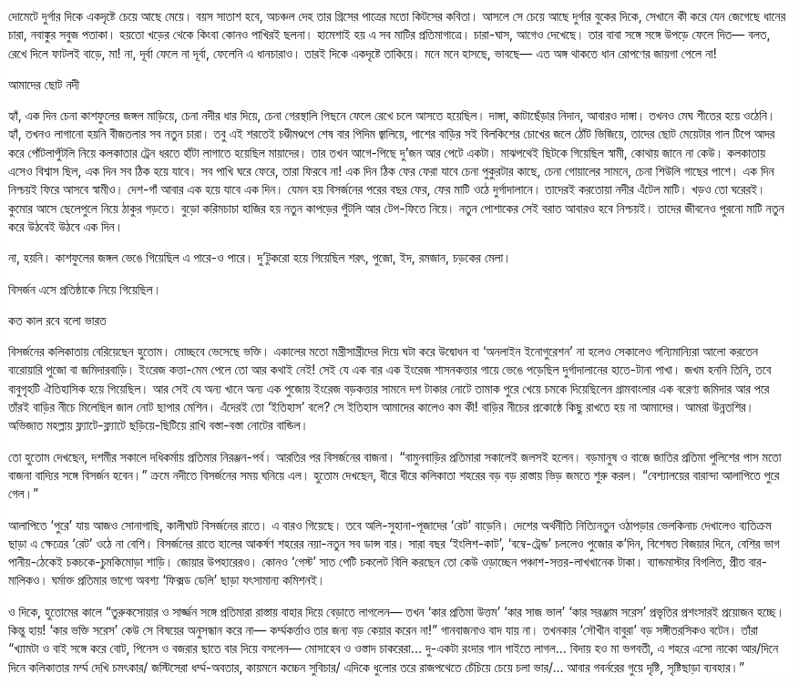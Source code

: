 দোমেটে দুর্গার দিকে একদৃষ্টে চেয়ে আছে মেয়ে। বয়স সাতাশ হবে, অচঞ্চল দেহ তার গ্রিসের পাত্রের মতো কিটসের কবিতা। আসলে সে চেয়ে আছে দুর্গার বুকের দিকে, সেখানে কী করে যেন জেগেছে ধানের চারা, নবাঙ্কুর সবুজ পতাকা। হয়তো খড়ের থেকে কিংবা কোনও পাখিরই ছলনা। হামেশাই হয় এ সব মাটির প্রতিমাগাত্রে। চারা-ঘাস, আগেও দেখেছে। তার বাবা সঙ্গে সঙ্গে উপড়ে ফেলে দিত— বলত, রেখে দিলে ফাটলই বাড়ে, মা! না, দূর্বা ফেলে না দূর্বা, ফেলেনি এ ধানচারাও। তারই দিকে একদৃষ্টে তাকিয়ে। মনে মনে হাসছে, ভাবছে— এত অঙ্গ থাকতে ধান রোপণের জায়গা পেলে না!

আমাদের ছোট নদী

হ্যাঁ, এক দিন চেনা কাশফুলের জঙ্গল মাড়িয়ে, চেনা নদীর ধার দিয়ে, চেনা গেরস্থালি পিছনে ফেলে রেখে চলে আসতে হয়েছিল। দাঙ্গা, কাটাছেঁড়ার নিদান, আবারও দাঙ্গা। তখনও মেঘ শীতের হয়ে ওঠেনি। হ্যাঁ, তখনও লাগানো হয়নি বীজতলার সব নতুন চারা। তবু এই শরতেই চণ্ডীমণ্ডপে শেষ বার পিদিম জ্বালিয়ে, পাশের বাড়ির সই বিলকিশের চোখের জলে ঠোঁট ভিজিয়ে, তাদের ছোট মেয়েটার গাল টিপে আদর করে পোঁটলাপুঁটলি নিয়ে কলকাতার ট্রেন ধরতে হাঁটা লাগাতে হয়েছিল মায়াদের। তার তখন আগে-পিছে দু’জন আর পেটে একটা। মাঝপথেই ছিটকে গিয়েছিল স্বামী, কোথায় জানে না কেউ। কলকাতায় এসেও বিশ্বাস ছিল, এক দিন সব ঠিক হয়ে যাবে। সব পাখি ঘরে ফেরে, তারা ফিরবে না! এক দিন ঠিক ফের ফেরা যাবে চেনা পুকুরটার কাছে, চেনা গোয়ালের সামনে, চেনা শিউলি গাছের পাশে। এক দিন নিশ্চয়ই ফিরে আসবে স্বামীও। দেশ-গাঁ আবার এক হয়ে যাবে এক দিন। যেমন হয় বিসর্জনের পরের বছর ফের, ফের মাটি ওঠে দুর্গাদালানে। তাদেরই করতোয়া নদীর এঁটেল মাটি। খড়ও তো ঘরেরই। কুমোর আসে ছেলেপুলে নিয়ে ঠাকুর গড়তে। বুড়ো করিমচাচা হাজির হয় নতুন কাপড়ের পুঁটলি আর টেপ-ফিতে নিয়ে। নতুন পোশাকের সেই বরাত আবারও হবে নিশ্চয়ই। তাদের জীবনেও পুরনো মাটি নতুন করে উঠবেই উঠবে এক দিন।

না, হয়নি। কাশফুলের জঙ্গল ভেঙে গিয়েছিল এ পারে-ও পারে। দু’টুকরো হয়ে গিয়েছিল শরৎ, পুজো, ইদ, রমজান, চড়কের মেলা।

বিসর্জন এসে প্রতিষ্ঠাকে নিয়ে গিয়েছিল।

কত কাল রবে বলো ভারত

বিসর্জনের কলিকাতায় বেরিয়েছেন হুতোম। মোচ্ছবে ভেসেছে ভক্তি। একালের মতো মন্ত্রীসান্ত্রীদের দিয়ে ঘটা করে উদ্বোধন বা ‘অনলাইন ইনোগুরেশন’ না হলেও সেকালেও গন্যিমান্যিরা আলো করতেন বারোয়ারি পুজো বা জমিদারবাড়ি। ইংরেজ কত্তা-মেম পেলে তো আর কথাই নেই! সেই যে এক বার এক ইংরেজ শাসনকত্তার গায়ে ভেঙে পড়েছিল দুর্গাদালানের হাতে-টানা পাখা। জখম হননি তিনি, তবে বাবুগৃহটি ঐতিহাসিক হয়ে গিয়েছিল। আর সেই যে অন্য খানে অন্য এক পুজোয় ইংরেজ বড়কত্তার সামনে দশ টাকার নোটে তামাক পুরে খেয়ে চমকে দিয়েছিলেন গ্রামবাংলার এক বরেণ্য জমিদার আর পরে তাঁরই বাড়ির নীচে মিলেছিল জাল নোট ছাপার মেশিন। এঁদেরই তো ‘ইতিহাস’ বলে? সে ইতিহাস আমাদের কালেও কম কী! বাড়ির নীচের প্রকোষ্ঠে কিছু রাখতে হয় না আমাদের। আমরা উন্নতশির। অভিজাত মহল্লায় ফ্ল্যাটে-ফ্ল্যাটে ছড়িয়ে-ছিটিয়ে রাখি বস্তা-বস্তা নোটের বান্ডিল।

তো হুতোম দেখছেন, দশমীর সকালে দধিকর্মায় প্রতিমার নিরঞ্জন-পর্ব। আরতির পর বিসর্জনের বাজনা। “বামুনবাড়ির প্রতিমারা সকালেই জলসই হলেন। বড়মানুষ ও বাজে জাতির প্রতিমা পুলিশের পাস মতো বাজনা বাদ্যির সঙ্গে বিসর্জন হবেন।” ক্রমে নদীতে বিসর্জনের সময় ঘনিয়ে এল। হুতোম দেখছেন, ধীরে ধীরে কলিকাতা শহরের বড় বড় রাস্তায় ভিড় জমতে শুরু করল। “বেশ্যালয়ের বারান্দা আলাপিতে পুরে গেল।”

আলাপিতে ‘পুরে’ যায় আজও সোনাগাছি, কালীঘাট বিসর্জনের রাতে। এ বারও গিয়েছে। তবে অলি-সুহানা-পূজাদের ‘রেট’ বাড়েনি। দেশের অর্থনীতি নিত্যিনতুন ওঠাপড়ার ভেলকিনাচ দেখালেও ব্যতিক্রম ছাড়া এ ক্ষেত্রের ‘রেট’ ওঠে না বেশি। বিসর্জনের রাতে হালের আকর্ষণ শহরের নয়া-নতুন সব ডান্স বার। সারা বছর ‘ইংলিশ-কাট’, ‘বম্বে-ট্রেন্ড’ চললেও পুজোর ক’দিন, বিশেষত বিজয়ার দিনে, বেশির ভাগ পানীয়-ঠেকেই চকচকে-চুমকিমোড়া শাড়ি। জোয়ার উপহারেরও। কোনও ‘গেস্ট’ সাত পেটি চকলেট বিলি করছেন তো কেউ ওড়াচ্ছেন পঞ্চাশ-সত্তর-লাখখানেক টাকা। ব্যান্ডমাস্টার বিগলিত, প্রীত বার-মালিকও। ঘর্মাক্ত প্রতিমার ভাগ্যে অবশ্য ‘ফিক্সড ডেলি’ ছাড়া যৎসামান্য কমিশনই।

ও দিকে, হুতোমের কালে “তুরুকসোয়ার ও সার্জ্জন সঙ্গে প্রতিমারা রাস্তায় বাহার দিয়ে বেড়াতে লাগলেন— তখন ‘কার প্রতিমা উত্তম’ ‘কার সাজ ভাল’ ‘কার সরঞ্জাম সরেস’ প্রভৃতির প্রশংসারই প্রয়োজন হচ্ছে। কিন্তু হায়! ‘কার ভক্তি সরেস’ কেউ সে বিষয়ের অনুসন্ধান করে না— কর্ম্মকর্ত্তাও তার জন্য বড় কেয়ার করেন না!” গানবাজনাও বাদ যায় না। তখনকার ‘সৌখীন বাবুরা’ বড় সঙ্গীতরসিকও বটেন। তাঁরা “খ্যামটা ও বাই সঙ্গে করে বোট, পিনেস ও বজরার ছাতে বার দিয়ে বসলেন— মোসাহেব ও ওস্তাদ চাকরেরা... দু-একটা রংদার গান গাইতে লাগল... বিদায় হও মা ভগবতী, এ শহরে এসো নাকো আর/দিনে দিনে কলিকাতার মর্ম্ম দেখি চমৎকার/ জস্টিসেরা ধৰ্ম্ম-অবতার, কায়মনে কচ্চেন সুবিচার/ এদিকে ধুলোর তরে রাজপথেতে চেঁচিয়ে চেয়ে চলা ভার/... আবার গবর্নরের গুয়ে দৃষ্টি, সৃষ্টিছাড়া ব্যবহার।”
